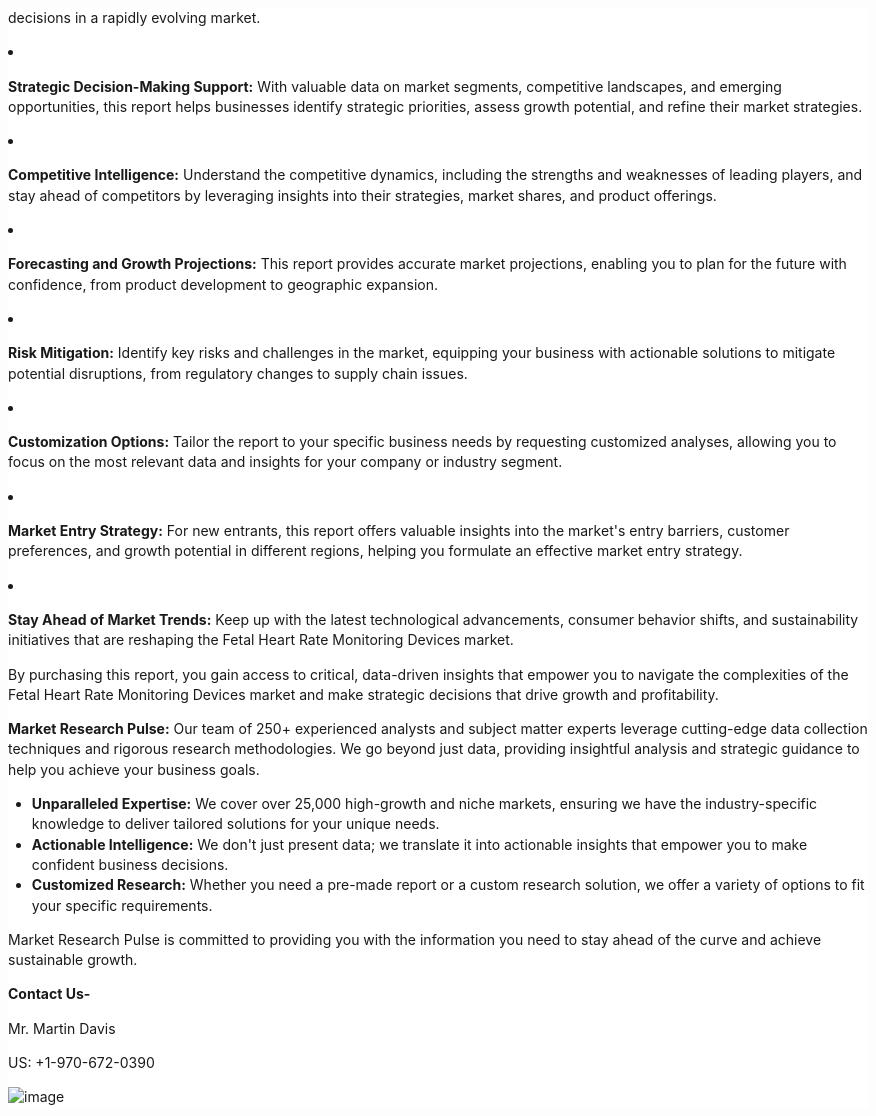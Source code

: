 decisions in a rapidly evolving market.</p></li><li><p><strong>Strategic Decision-Making Support:</strong> With valuable data on market segments, competitive landscapes, and emerging opportunities, this report helps businesses identify strategic priorities, assess growth potential, and refine their market strategies.</p></li><li><p><strong>Competitive Intelligence:</strong> Understand the competitive dynamics, including the strengths and weaknesses of leading players, and stay ahead of competitors by leveraging insights into their strategies, market shares, and product offerings.</p></li><li><p><strong>Forecasting and Growth Projections:</strong> This report provides accurate market projections, enabling you to plan for the future with confidence, from product development to geographic expansion.</p></li><li><p><strong>Risk Mitigation:</strong> Identify key risks and challenges in the market, equipping your business with actionable solutions to mitigate potential disruptions, from regulatory changes to supply chain issues.</p></li><li><p><strong>Customization Options:</strong> Tailor the report to your specific business needs by requesting customized analyses, allowing you to focus on the most relevant data and insights for your company or industry segment.</p></li><li><p><strong>Market Entry Strategy:</strong> For new entrants, this report offers valuable insights into the market's entry barriers, customer preferences, and growth potential in different regions, helping you formulate an effective market entry strategy.</p></li><li><p><strong>Stay Ahead of Market Trends:</strong> Keep up with the latest technological advancements, consumer behavior shifts, and sustainability initiatives that are reshaping the Fetal Heart Rate Monitoring Devices market.</p></li></ol><p>By purchasing this report, you gain access to critical, data-driven insights that empower you to navigate the complexities of the Fetal Heart Rate Monitoring Devices market and make strategic decisions that drive growth and profitability.</p><p><strong>Market Research Pulse:</strong>&nbsp;Our team of 250+ experienced analysts and subject matter experts leverage cutting-edge data collection techniques and rigorous research methodologies. We go beyond just data, providing insightful analysis and strategic guidance to help you achieve your business goals.</p><ul><li><strong>Unparalleled Expertise:</strong>&nbsp;We cover over 25,000 high-growth and niche markets, ensuring we have the industry-specific knowledge to deliver tailored solutions for your unique needs.</li><li><strong>Actionable Intelligence:</strong>&nbsp;We don't just present data; we translate it into actionable insights that empower you to make confident business decisions.</li><li><strong>Customized Research:</strong>&nbsp;Whether you need a pre-made report or a custom research solution, we offer a variety of options to fit your specific requirements.</li></ul><p>Market Research Pulse is committed to providing you with the information you need to stay ahead of the curve and achieve sustainable growth.</p><p><strong>Contact Us-</strong></p><p>Mr. Martin Davis</p><p>US: +1-970-672-0390</p>
![image](https://github.com/user-attachments/assets/7b8d08dc-fcdf-47f5-915c-b4f320859656)
